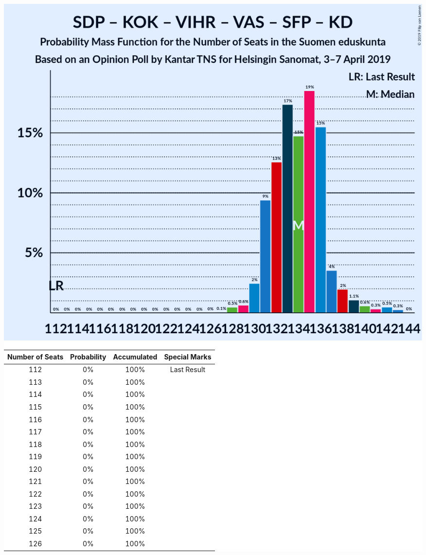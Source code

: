 ![Graph with seats probability mass function not yet produced](2019-04-07-KantarTNS-coalitions-seats-pmf-sdp–kok–vihr–vas–sfp–kd.png "Seats Probability Mass Function")

| Number of Seats | Probability | Accumulated | Special Marks |
|:---------------:|:-----------:|:-----------:|:-------------:|
| 112 | 0% | 100% | Last Result |
| 113 | 0% | 100% |  |
| 114 | 0% | 100% |  |
| 115 | 0% | 100% |  |
| 116 | 0% | 100% |  |
| 117 | 0% | 100% |  |
| 118 | 0% | 100% |  |
| 119 | 0% | 100% |  |
| 120 | 0% | 100% |  |
| 121 | 0% | 100% |  |
| 122 | 0% | 100% |  |
| 123 | 0% | 100% |  |
| 124 | 0% | 100% |  |
| 125 | 0% | 100% |  |
| 126 | 0% | 100% |  |